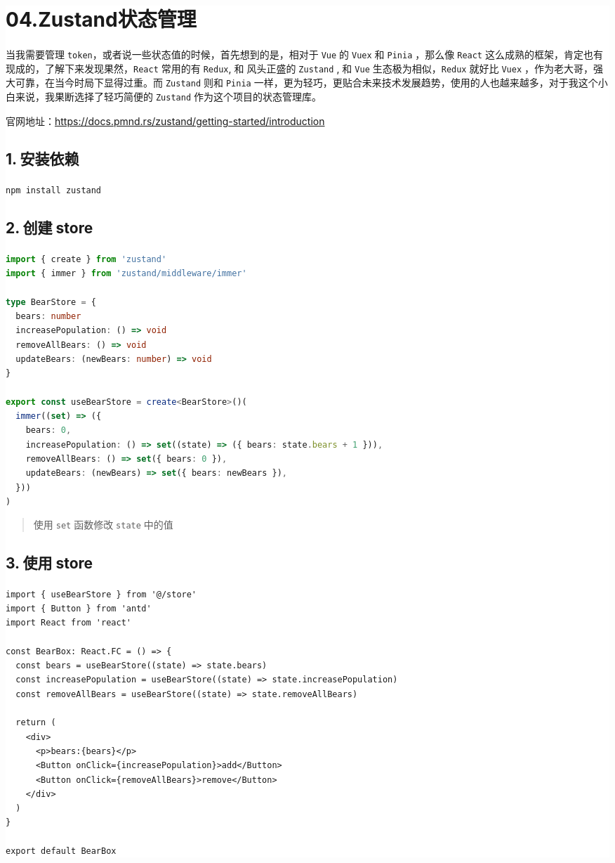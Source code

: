 # 04.Zustand状态管理

当我需要管理 `token`，或者说一些状态值的时候，首先想到的是，相对于 `Vue` 的 `Vuex` 和 `Pinia` ，那么像 `React` 这么成熟的框架，肯定也有现成的，了解下来发现果然，`React` 常用的有 `Redux`, 和 风头正盛的 `Zustand` , 和 `Vue` 生态极为相似，`Redux` 就好比 `Vuex` ，作为老大哥，强大可靠，在当今时局下显得过重。而 `Zustand` 则和 `Pinia` 一样，更为轻巧，更贴合未来技术发展趋势，使用的人也越来越多，对于我这个小白来说，我果断选择了轻巧简便的 `Zustand` 作为这个项目的状态管理库。

官网地址：https://docs.pmnd.rs/zustand/getting-started/introduction

## 1. 安装依赖

```bash
npm install zustand
```

## 2. 创建 store

```typescript
import { create } from 'zustand'
import { immer } from 'zustand/middleware/immer'

type BearStore = {
  bears: number
  increasePopulation: () => void
  removeAllBears: () => void
  updateBears: (newBears: number) => void
}

export const useBearStore = create<BearStore>()(
  immer((set) => ({
    bears: 0,
    increasePopulation: () => set((state) => ({ bears: state.bears + 1 })),
    removeAllBears: () => set({ bears: 0 }),
    updateBears: (newBears) => set({ bears: newBears }),
  }))
)
```

>使用 `set` 函数修改 `state` 中的值

## 3. 使用 store

```tsx
import { useBearStore } from '@/store'
import { Button } from 'antd'
import React from 'react'

const BearBox: React.FC = () => {
  const bears = useBearStore((state) => state.bears)
  const increasePopulation = useBearStore((state) => state.increasePopulation)
  const removeAllBears = useBearStore((state) => state.removeAllBears)

  return (
    <div>
      <p>bears:{bears}</p>
      <Button onClick={increasePopulation}>add</Button>
      <Button onClick={removeAllBears}>remove</Button>
    </div>
  )
}

export default BearBox
```
